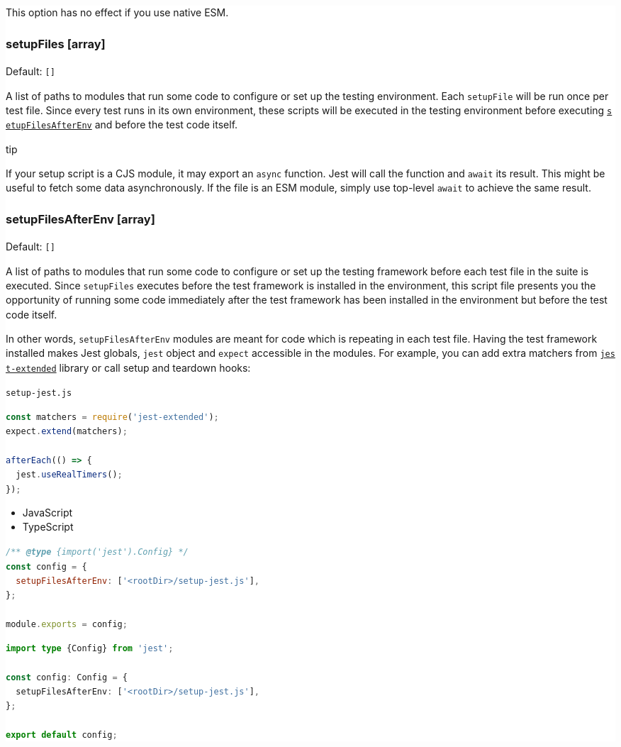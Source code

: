 This option has no effect if you use native ESM.

### setupFiles [array]

Default: `[]`

A list of paths to modules that run some code to configure or set up the testing environment. Each `setupFile` will be run once per test file. Since every test runs in its own environment, these scripts will be executed in the testing environment before executing [`setupFilesAfterEnv`](#setupfilesafterenv-array) and before the test code itself.

tip

If your setup script is a CJS module, it may export an `async` function. Jest will call the function and `await` its result. This might be useful to fetch some data asynchronously. If the file is an ESM module, simply use top-level `await` to achieve the same result.

### setupFilesAfterEnv [array]

Default: `[]`

A list of paths to modules that run some code to configure or set up the testing framework before each test file in the suite is executed. Since `setupFiles` executes before the test framework is installed in the environment, this script file presents you the opportunity of running some code immediately after the test framework has been installed in the environment but before the test code itself.

In other words, `setupFilesAfterEnv` modules are meant for code which is repeating in each test file. Having the test framework installed makes Jest globals, `jest` object and `expect` accessible in the modules. For example, you can add extra matchers from [`jest-extended`](https://github.com/jest-community/jest-extended) library or call setup and teardown hooks:

`setup-jest.js`

```javascript
const matchers = require('jest-extended');
expect.extend(matchers);

afterEach(() => {
  jest.useRealTimers();
});
```

*   JavaScript
*   TypeScript

```javascript
/** @type {import('jest').Config} */
const config = {
  setupFilesAfterEnv: ['<rootDir>/setup-jest.js'],
};

module.exports = config;
```

```typescript
import type {Config} from 'jest';

const config: Config = {
  setupFilesAfterEnv: ['<rootDir>/setup-jest.js'],
};

export default config;
```
